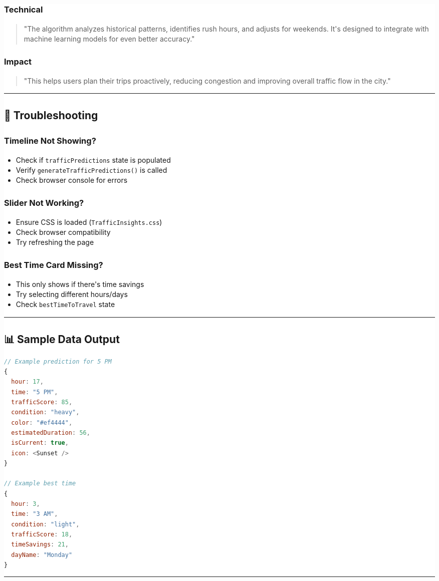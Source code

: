 ### Technical
> "The algorithm analyzes historical patterns, identifies rush hours, and adjusts for weekends. It's designed to integrate with machine learning models for even better accuracy."

### Impact
> "This helps users plan their trips proactively, reducing congestion and improving overall traffic flow in the city."

---

## 🐛 Troubleshooting

### Timeline Not Showing?
- Check if `trafficPredictions` state is populated
- Verify `generateTrafficPredictions()` is called
- Check browser console for errors

### Slider Not Working?
- Ensure CSS is loaded (`TrafficInsights.css`)
- Check browser compatibility
- Try refreshing the page

### Best Time Card Missing?
- This only shows if there's time savings
- Try selecting different hours/days
- Check `bestTimeToTravel` state

---

## 📊 Sample Data Output

```javascript
// Example prediction for 5 PM
{
  hour: 17,
  time: "5 PM",
  trafficScore: 85,
  condition: "heavy",
  color: "#ef4444",
  estimatedDuration: 56,
  isCurrent: true,
  icon: <Sunset />
}

// Example best time
{
  hour: 3,
  time: "3 AM",
  condition: "light",
  trafficScore: 18,
  timeSavings: 21,
  dayName: "Monday"
}
```

---
